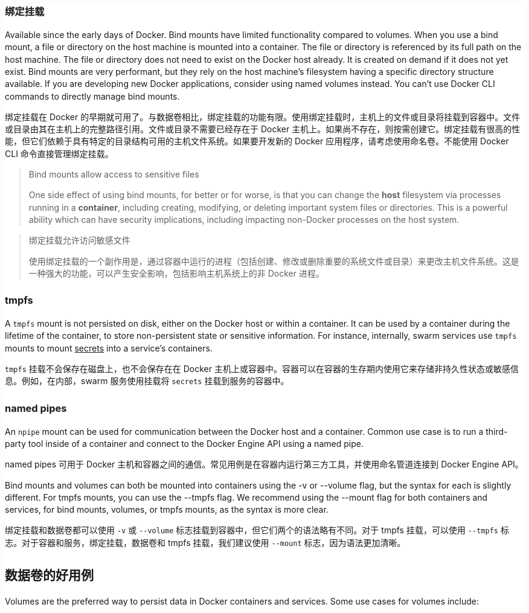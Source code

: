 ### 绑定挂载

Available since the early days of Docker. Bind mounts have limited functionality compared to volumes. When you use a bind mount, a file or directory on the host machine is mounted into a container. The file or directory is referenced by its full path on the host machine. The file or directory does not need to exist on the Docker host already. It is created on demand if it does not yet exist. Bind mounts are very performant, but they rely on the host machine’s filesystem having a specific directory structure available. If you are developing new Docker applications, consider using named volumes instead. You can’t use Docker CLI commands to directly manage bind mounts.

绑定挂载在 Docker 的早期就可用了。与数据卷相比，绑定挂载的功能有限。使用绑定挂载时，主机上的文件或目录将挂载到容器中。文件或目录由其在主机上的完整路径引用。文件或目录不需要已经存在于 Docker 主机上。如果尚不存在，则按需创建它。绑定挂载有很高的性能，但它们依赖于具有特定的目录结构可用的主机文件系统。如果要开发新的 Docker 应用程序，请考虑使用命名卷。不能使用 Docker CLI 命令直接管理绑定挂载。

> Bind mounts allow access to sensitive files
>
> One side effect of using bind mounts, for better or for worse, is that you can change the **host** filesystem via processes running in a **container**, including creating, modifying, or deleting important system files or directories. This is a powerful ability which can have security implications, including impacting non-Docker processes on the host system.

>绑定挂载允许访问敏感文件
>
>使用绑定挂载的一个副作用是，通过容器中运行的进程（包括创建、修改或删除重要的系统文件或目录）来更改主机文件系统。这是一种强大的功能，可以产生安全影响，包括影响主机系统上的非 Docker 进程。

### tmpfs

A `tmpfs` mount is not persisted on disk, either on the Docker host or within a container. It can be used by a container during the lifetime of the container, to store non-persistent state or sensitive information. For instance, internally, swarm services use `tmpfs` mounts to mount [secrets](https://docs.docker.com/engine/swarm/secrets/) into a service’s containers.

`tmpfs` 挂载不会保存在磁盘上，也不会保存在在 Docker 主机上或容器中。容器可以在容器的生存期内使用它来存储非持久性状态或敏感信息。例如，在内部，swarm 服务使用挂载将 `secrets` 挂载到服务的容器中。

### named pipes

An `npipe` mount can be used for communication between the Docker host and a container. Common use case is to run a third-party tool inside of a container and connect to the Docker Engine API using a named pipe.

named pipes 可用于 Docker 主机和容器之间的通信。常见用例是在容器内运行第三方工具，并使用命名管道连接到 Docker Engine API。

Bind mounts and volumes can both be mounted into containers using the -v or --volume flag, but the syntax for each is slightly different. For tmpfs mounts, you can use the --tmpfs flag. We recommend using the --mount flag for both containers and services, for bind mounts, volumes, or tmpfs mounts, as the syntax is more clear.

绑定挂载和数据卷都可以使用 `-v` 或 `--volume` 标志挂载到容器中，但它们两个的语法略有不同。对于 tmpfs 挂载，可以使用 `--tmpfs` 标志。对于容器和服务，绑定挂载，数据卷和 tmpfs 挂载，我们建议使用 `--mount` 标志，因为语法更加清晰。

## 数据卷的好用例

Volumes are the preferred way to persist data in Docker containers and services. Some use cases for volumes include:
